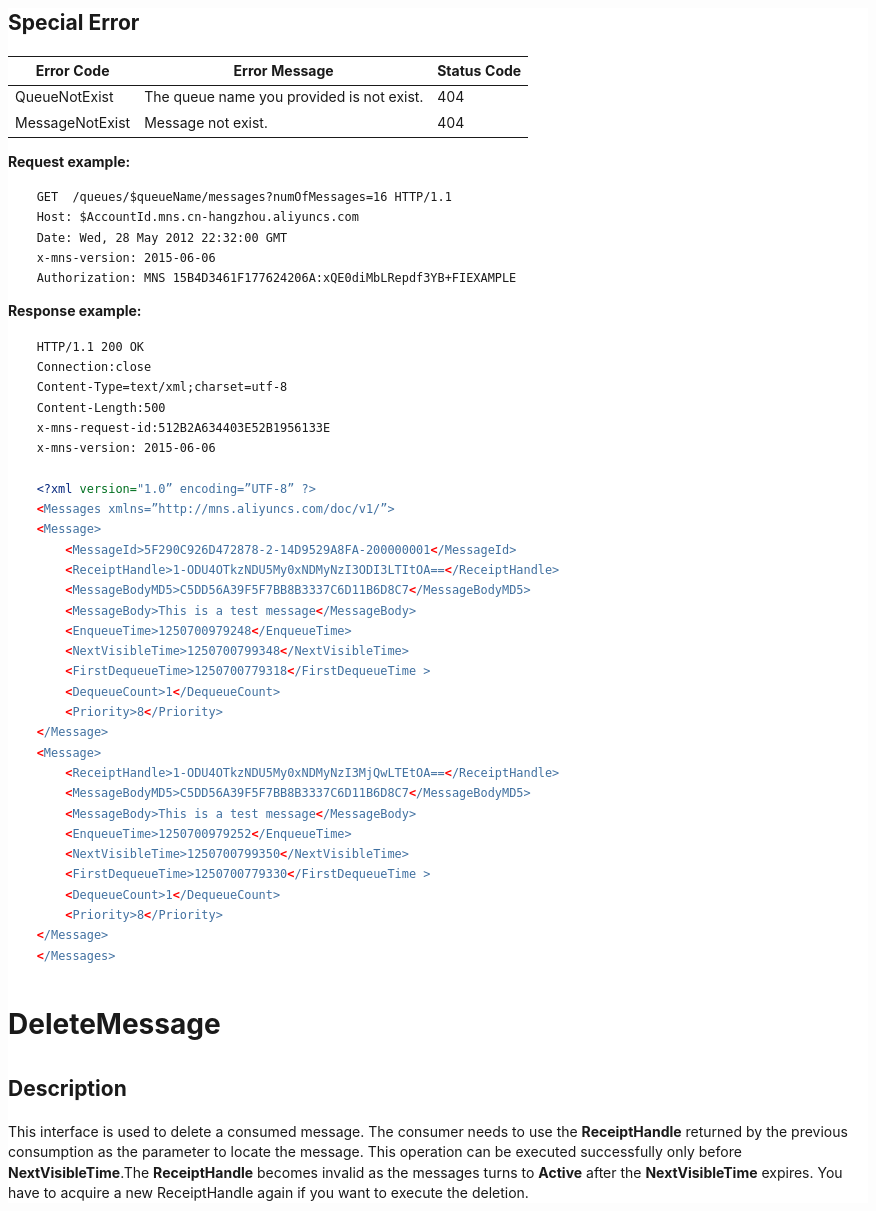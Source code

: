 ## Special Error
|Error Code|	Error Message|	Status Code|
|---|---|---|
|QueueNotExist|	The queue name you provided is not exist.	|404|
|MessageNotExist|	Message not exist.|	404|

**Request example:**

```
    GET  /queues/$queueName/messages?numOfMessages=16 HTTP/1.1
    Host: $AccountId.mns.cn-hangzhou.aliyuncs.com
    Date: Wed, 28 May 2012 22:32:00 GMT
    x-mns-version: 2015-06-06
    Authorization: MNS 15B4D3461F177624206A:xQE0diMbLRepdf3YB+FIEXAMPLE
 ```

**Response example:**

```xml
    HTTP/1.1 200 OK
    Connection:close
    Content-Type=text/xml;charset=utf-8
    Content-Length:500
    x-mns-request-id:512B2A634403E52B1956133E
    x-mns-version: 2015-06-06

    <?xml version="1.0” encoding=”UTF-8” ?>
    <Messages xmlns=”http://mns.aliyuncs.com/doc/v1/”>
	<Message>
		<MessageId>5F290C926D472878-2-14D9529A8FA-200000001</MessageId>
		<ReceiptHandle>1-ODU4OTkzNDU5My0xNDMyNzI3ODI3LTItOA==</ReceiptHandle>
		<MessageBodyMD5>C5DD56A39F5F7BB8B3337C6D11B6D8C7</MessageBodyMD5>
		<MessageBody>This is a test message</MessageBody>
		<EnqueueTime>1250700979248</EnqueueTime>
		<NextVisibleTime>1250700799348</NextVisibleTime>
		<FirstDequeueTime>1250700779318</FirstDequeueTime >
		<DequeueCount>1</DequeueCount>
		<Priority>8</Priority>
	</Message>
	<Message>
		<ReceiptHandle>1-ODU4OTkzNDU5My0xNDMyNzI3MjQwLTEtOA==</ReceiptHandle>
		<MessageBodyMD5>C5DD56A39F5F7BB8B3337C6D11B6D8C7</MessageBodyMD5>
		<MessageBody>This is a test message</MessageBody>
		<EnqueueTime>1250700979252</EnqueueTime>
		<NextVisibleTime>1250700799350</NextVisibleTime>
		<FirstDequeueTime>1250700779330</FirstDequeueTime >
		<DequeueCount>1</DequeueCount>
		<Priority>8</Priority>
	</Message>
    </Messages>
 ```
#	DeleteMessage
##	Description
This interface is used to delete a consumed message. The consumer needs to use the **ReceiptHandle** returned by the previous consumption as the parameter to locate the message. This operation can be executed successfully only before **NextVisibleTime**.The **ReceiptHandle** becomes invalid as the messages turns to **Active** after the **NextVisibleTime** expires. You have to acquire a new ReceiptHandle again if you want to execute the deletion.
